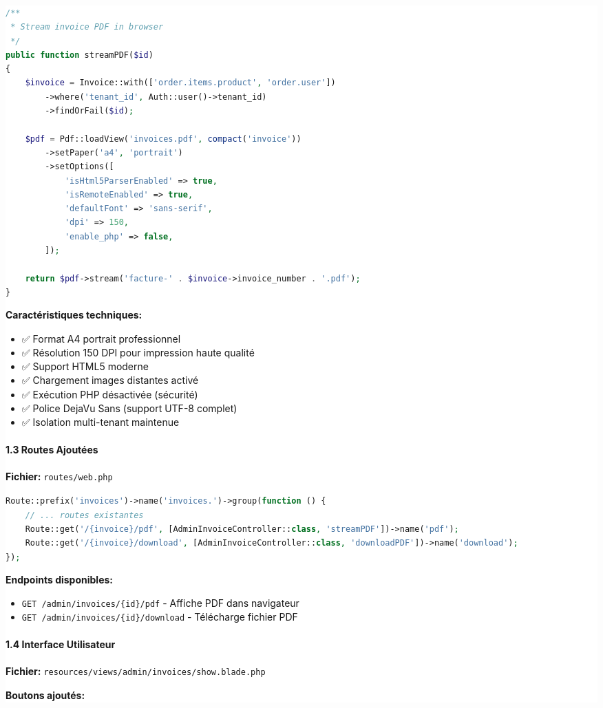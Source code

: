 ```php
/**
 * Stream invoice PDF in browser
 */
public function streamPDF($id)
{
    $invoice = Invoice::with(['order.items.product', 'order.user'])
        ->where('tenant_id', Auth::user()->tenant_id)
        ->findOrFail($id);

    $pdf = Pdf::loadView('invoices.pdf', compact('invoice'))
        ->setPaper('a4', 'portrait')
        ->setOptions([
            'isHtml5ParserEnabled' => true,
            'isRemoteEnabled' => true,
            'defaultFont' => 'sans-serif',
            'dpi' => 150,
            'enable_php' => false,
        ]);

    return $pdf->stream('facture-' . $invoice->invoice_number . '.pdf');
}
```

**Caractéristiques techniques:**
- ✅ Format A4 portrait professionnel
- ✅ Résolution 150 DPI pour impression haute qualité
- ✅ Support HTML5 moderne
- ✅ Chargement images distantes activé
- ✅ Exécution PHP désactivée (sécurité)
- ✅ Police DejaVu Sans (support UTF-8 complet)
- ✅ Isolation multi-tenant maintenue

#### **1.3 Routes Ajoutées**

**Fichier:** `routes/web.php`

```php
Route::prefix('invoices')->name('invoices.')->group(function () {
    // ... routes existantes
    Route::get('/{invoice}/pdf', [AdminInvoiceController::class, 'streamPDF'])->name('pdf');
    Route::get('/{invoice}/download', [AdminInvoiceController::class, 'downloadPDF'])->name('download');
});
```

**Endpoints disponibles:**
- `GET /admin/invoices/{id}/pdf` - Affiche PDF dans navigateur
- `GET /admin/invoices/{id}/download` - Télécharge fichier PDF

#### **1.4 Interface Utilisateur**

**Fichier:** `resources/views/admin/invoices/show.blade.php`

**Boutons ajoutés:**
